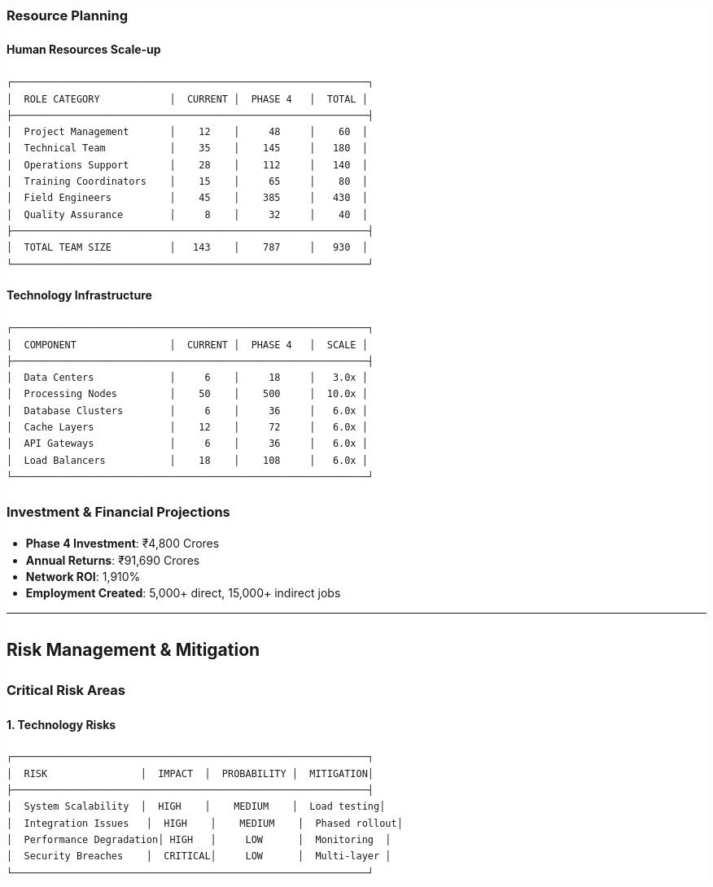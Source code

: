 ### Resource Planning

#### **Human Resources Scale-up**
```
┌─────────────────────────────────────────────────────────────┐
│  ROLE CATEGORY            │  CURRENT │  PHASE 4   │  TOTAL │
├─────────────────────────────────────────────────────────────┤
│  Project Management       │    12    │     48     │    60  │
│  Technical Team           │    35    │    145     │   180  │
│  Operations Support       │    28    │    112     │   140  │
│  Training Coordinators    │    15    │     65     │    80  │
│  Field Engineers          │    45    │    385     │   430  │
│  Quality Assurance        │     8    │     32     │    40  │
├─────────────────────────────────────────────────────────────┤
│  TOTAL TEAM SIZE          │   143    │    787     │   930  │
└─────────────────────────────────────────────────────────────┘
```

#### **Technology Infrastructure**
```
┌─────────────────────────────────────────────────────────────┐
│  COMPONENT                │  CURRENT │  PHASE 4   │  SCALE │
├─────────────────────────────────────────────────────────────┤
│  Data Centers             │     6    │     18     │   3.0x │
│  Processing Nodes         │    50    │    500     │  10.0x │
│  Database Clusters        │     6    │     36     │   6.0x │
│  Cache Layers             │    12    │     72     │   6.0x │
│  API Gateways             │     6    │     36     │   6.0x │
│  Load Balancers           │    18    │    108     │   6.0x │
└─────────────────────────────────────────────────────────────┘
```

### Investment & Financial Projections
- **Phase 4 Investment**: ₹4,800 Crores
- **Annual Returns**: ₹91,690 Crores
- **Network ROI**: 1,910%
- **Employment Created**: 5,000+ direct, 15,000+ indirect jobs

---

## Risk Management & Mitigation

### Critical Risk Areas

#### **1. Technology Risks**
```
┌─────────────────────────────────────────────────────────────┐
│  RISK                │  IMPACT  │  PROBABILITY │  MITIGATION│
├─────────────────────────────────────────────────────────────┤
│  System Scalability  │  HIGH    │    MEDIUM    │  Load testing│
│  Integration Issues   │  HIGH    │    MEDIUM    │  Phased rollout│
│  Performance Degradation│ HIGH   │     LOW      │  Monitoring  │
│  Security Breaches    │  CRITICAL│     LOW      │  Multi-layer │
└─────────────────────────────────────────────────────────────┘
```
